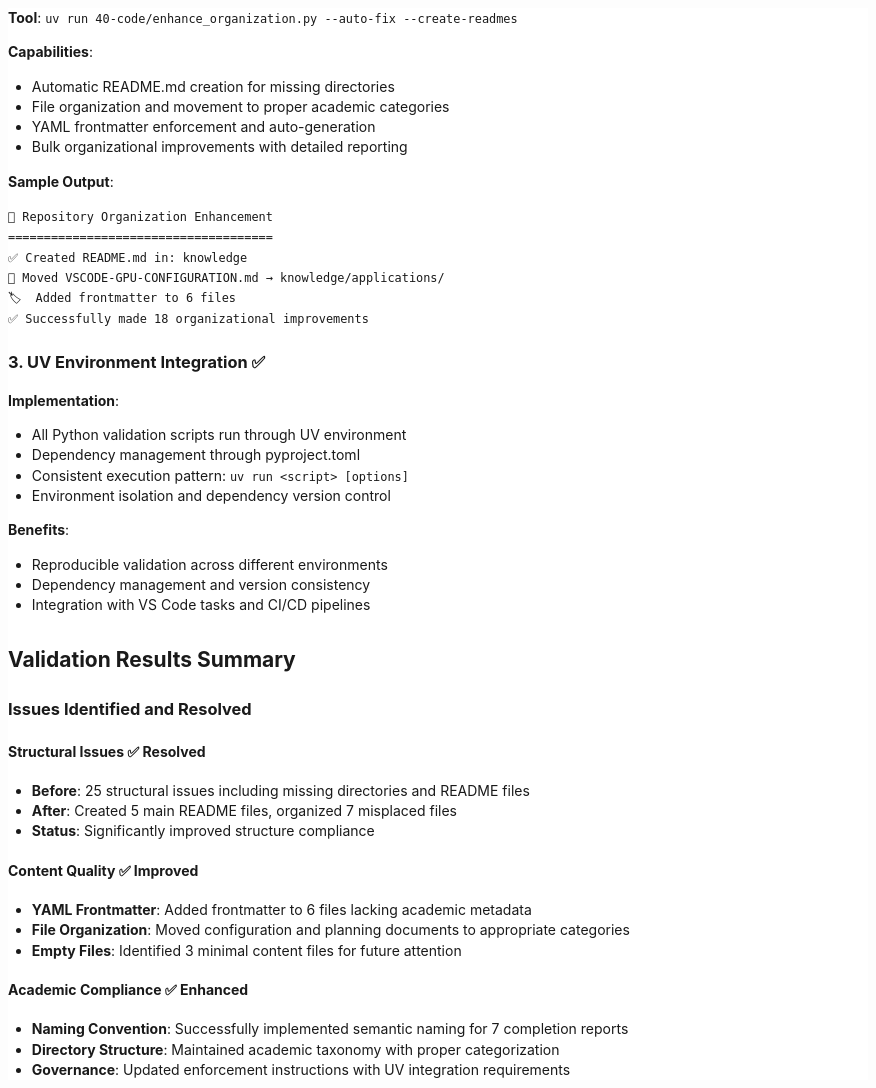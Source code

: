 **Tool**: `uv run 40-code/enhance_organization.py --auto-fix --create-readmes`

**Capabilities**:

- Automatic README.md creation for missing directories
- File organization and movement to proper academic categories
- YAML frontmatter enforcement and auto-generation
- Bulk organizational improvements with detailed reporting

**Sample Output**:

```log
🔧 Repository Organization Enhancement
=====================================
✅ Created README.md in: knowledge
📁 Moved VSCODE-GPU-CONFIGURATION.md → knowledge/applications/
🏷️  Added frontmatter to 6 files
✅ Successfully made 18 organizational improvements
```

### 3. UV Environment Integration ✅

**Implementation**:

- All Python validation scripts run through UV environment
- Dependency management through pyproject.toml
- Consistent execution pattern: `uv run <script> [options]`
- Environment isolation and dependency version control

**Benefits**:

- Reproducible validation across different environments
- Dependency management and version consistency
- Integration with VS Code tasks and CI/CD pipelines

## Validation Results Summary

### Issues Identified and Resolved

#### Structural Issues ✅ Resolved

- **Before**: 25 structural issues including missing directories and README files
- **After**: Created 5 main README files, organized 7 misplaced files
- **Status**: Significantly improved structure compliance

#### Content Quality ✅ Improved

- **YAML Frontmatter**: Added frontmatter to 6 files lacking academic metadata
- **File Organization**: Moved configuration and planning documents to appropriate categories
- **Empty Files**: Identified 3 minimal content files for future attention

#### Academic Compliance ✅ Enhanced

- **Naming Convention**: Successfully implemented semantic naming for 7 completion reports
- **Directory Structure**: Maintained academic taxonomy with proper categorization
- **Governance**: Updated enforcement instructions with UV integration requirements
